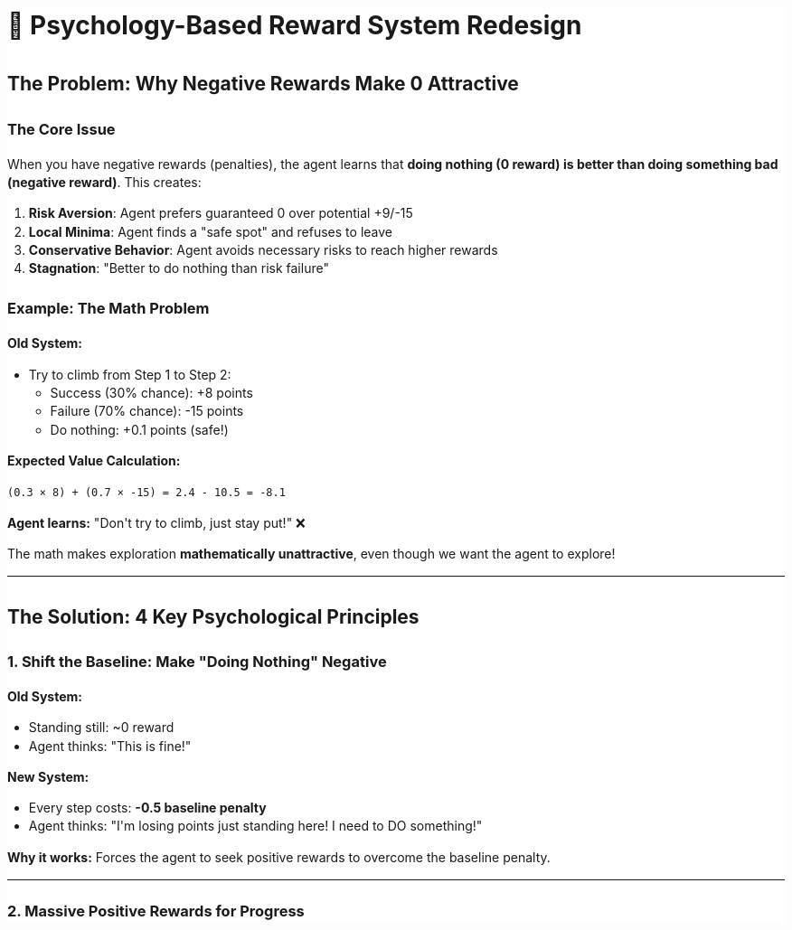 # 🧠 Psychology-Based Reward System Redesign

## The Problem: Why Negative Rewards Make 0 Attractive

### The Core Issue
When you have negative rewards (penalties), the agent learns that **doing nothing (0 reward) is better than doing something bad (negative reward)**. This creates:

1. **Risk Aversion**: Agent prefers guaranteed 0 over potential +9/-15
2. **Local Minima**: Agent finds a "safe spot" and refuses to leave
3. **Conservative Behavior**: Agent avoids necessary risks to reach higher rewards
4. **Stagnation**: "Better to do nothing than risk failure"

### Example: The Math Problem

**Old System:**
- Try to climb from Step 1 to Step 2:
  - Success (30% chance): +8 points
  - Failure (70% chance): -15 points
  - Do nothing: +0.1 points (safe!)

**Expected Value Calculation:**
```
(0.3 × 8) + (0.7 × -15) = 2.4 - 10.5 = -8.1
```

**Agent learns:** "Don't try to climb, just stay put!" ❌

The math makes exploration **mathematically unattractive**, even though we want the agent to explore!

---

## The Solution: 4 Key Psychological Principles

### 1. **Shift the Baseline: Make "Doing Nothing" Negative**

**Old System:**
- Standing still: ~0 reward
- Agent thinks: "This is fine!"

**New System:**
- Every step costs: **-0.5 baseline penalty**
- Agent thinks: "I'm losing points just standing here! I need to DO something!"

**Why it works:** Forces the agent to seek positive rewards to overcome the baseline penalty.

---

### 2. **Massive Positive Rewards for Progress**

